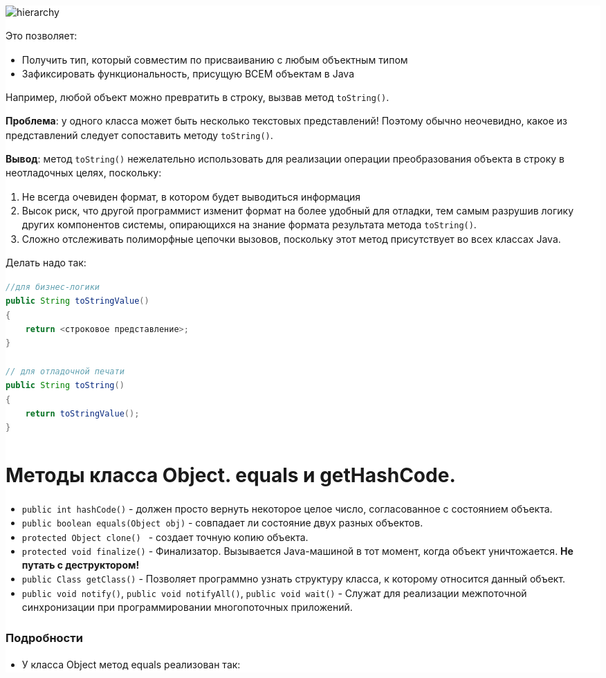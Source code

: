 ![hierarchy](hierarchy.png)

Это позволяет:

- Получить тип, который совместим по присваиванию с любым объектным типом
- Зафиксировать функциональность, присущую ВСЕМ объектам в Java

Например, любой объект можно превратить в строку, вызвав метод `toString()`.

**Проблема**: у одного класса может быть несколько текстовых представлений! Поэтому обычно неочевидно, какое из представлений следует сопоставить методу `toString()`.

**Вывод**: метод `toString()` нежелательно использовать для реализации операции
преобразования объекта в строку в неотладочных целях, поскольку:

1. Не всегда очевиден формат, в котором будет выводиться информация
2. Высок риск, что другой программист изменит формат на более удобный для отладки, тем самым разрушив логику других компонентов системы, опирающихся на знание формата результата метода `toString()`.
3. Сложно отслеживать полиморфные цепочки вызовов, поскольку этот метод присутствует во всех классах Java.

Делать надо так:

```java
//для бизнес-логики
public String toStringValue()
{
	return <строковое представление>;
}

// для отладочной печати
public String toString()
{
	return toStringValue();
}
```

# Методы класса Object. equals и getHashCode.

- `public int hashCode()` - должен просто вернуть некоторое целое число, согласованное с состоянием объекта.
- `public boolean equals(Object obj)` - совпадает ли состояние двух разных
  объектов.
- `protected Object clone() ` - создает точную копию объекта.
- `protected void finalize()` - Финализатор. Вызывается Java-машиной в тот момент, когда объект уничтожается. **Не путать с деструктором!**
- `public Class getClass()` - Позволяет программно узнать структуру класса, к которому относится данный объект.
- `public void notify()`, `public void notifyAll()`, `public void wait()` - Служат для реализации межпоточной синхронизации при программировании многопоточных приложений. 

### Подробности

- У класса Object метод equals реализован так:
